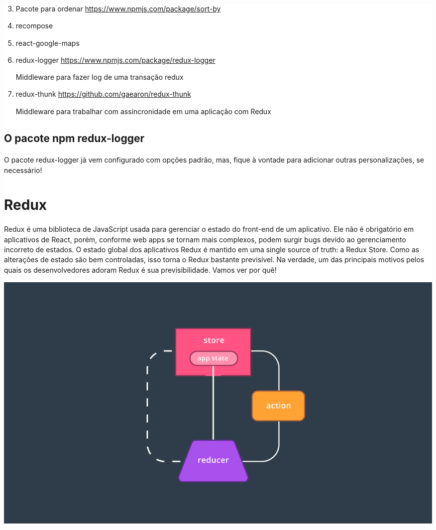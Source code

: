 3. Pacote para ordenar https://www.npmjs.com/package/sort-by

4. recompose

5. react-google-maps

5. redux-logger https://www.npmjs.com/package/redux-logger
    
    Middleware para fazer log de uma transação redux

6. redux-thunk https://github.com/gaearon/redux-thunk

    Middleware para trabalhar com assincronidade em uma aplicação com Redux

## O pacote npm redux-logger ##

O pacote redux-logger já vem configurado com opções padrão, mas, fique à vontade para adicionar outras personalizações, se necessário!


# Redux #


Redux é uma biblioteca de JavaScript usada para gerenciar o estado do front-end de um aplicativo. Ele não é obrigatório em aplicativos de React, porém, conforme web apps se tornam mais complexos, podem surgir bugs devido ao gerenciamento incorreto de estados. O estado global dos aplicativos Redux é mantido em uma single source of truth: a Redux Store. Como as alterações de estado são bem controladas, isso torna o Redux bastante previsível. Na verdade, um das principais motivos pelos quais os desenvolvedores adoram Redux é sua previsibilidade. Vamos ver por quê!

![alt redux basic](./nd019-c2-redux-full.png)
